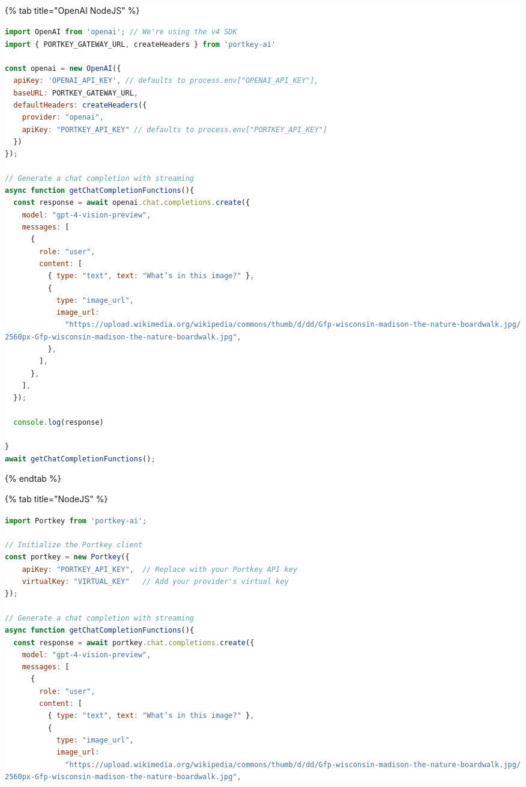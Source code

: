 {% tab title="OpenAI NodeJS" %}
```javascript
import OpenAI from 'openai'; // We're using the v4 SDK
import { PORTKEY_GATEWAY_URL, createHeaders } from 'portkey-ai'

const openai = new OpenAI({
  apiKey: 'OPENAI_API_KEY', // defaults to process.env["OPENAI_API_KEY"],
  baseURL: PORTKEY_GATEWAY_URL,
  defaultHeaders: createHeaders({
    provider: "openai",
    apiKey: "PORTKEY_API_KEY" // defaults to process.env["PORTKEY_API_KEY"]
  })
});

// Generate a chat completion with streaming
async function getChatCompletionFunctions(){
  const response = await openai.chat.completions.create({
    model: "gpt-4-vision-preview",
    messages: [
      {
        role: "user",
        content: [
          { type: "text", text: "What’s in this image?" },
          {
            type: "image_url",
            image_url:
              "https://upload.wikimedia.org/wikipedia/commons/thumb/d/dd/Gfp-wisconsin-madison-the-nature-boardwalk.jpg/2560px-Gfp-wisconsin-madison-the-nature-boardwalk.jpg",
          },
        ],
      },
    ],
  });
  
  console.log(response)

}
await getChatCompletionFunctions();
```
{% endtab %}

{% tab title="NodeJS" %}
```javascript
import Portkey from 'portkey-ai';

// Initialize the Portkey client
const portkey = new Portkey({
    apiKey: "PORTKEY_API_KEY",  // Replace with your Portkey API key
    virtualKey: "VIRTUAL_KEY"   // Add your provider's virtual key
});

// Generate a chat completion with streaming
async function getChatCompletionFunctions(){
  const response = await portkey.chat.completions.create({
    model: "gpt-4-vision-preview",
    messages: [
      {
        role: "user",
        content: [
          { type: "text", text: "What’s in this image?" },
          {
            type: "image_url",
            image_url:
              "https://upload.wikimedia.org/wikipedia/commons/thumb/d/dd/Gfp-wisconsin-madison-the-nature-boardwalk.jpg/2560px-Gfp-wisconsin-madison-the-nature-boardwalk.jpg",
```